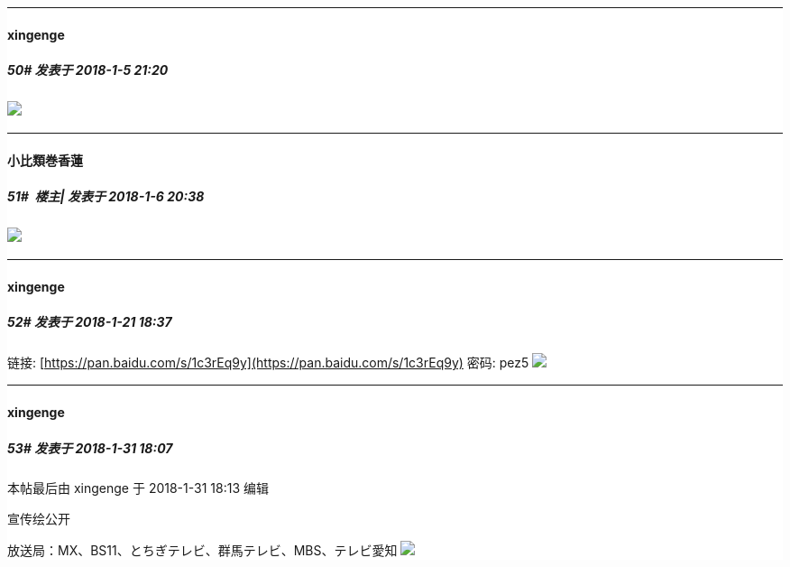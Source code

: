 





*****

####  xingenge  
##### 50#       发表于 2018-1-5 21:20



<img src="http://wx2.sinaimg.cn/large/740ca5e5gy1fn61hw01vxj208z0cujrr.jpg" referrerpolicy="no-referrer">







*****

####  小比類巻香蓮  
##### 51#         楼主| 发表于 2018-1-6 20:38



<img src="http://wx4.sinaimg.cn/large/0070WDskly1fn6rvurir4j30tf15oaig.jpg" referrerpolicy="no-referrer">







*****

####  xingenge  
##### 52#       发表于 2018-1-21 18:37





链接: [https://pan.baidu.com/s/1c3rEq9y](https://pan.baidu.com/s/1c3rEq9y) 密码: pez5
<img src="http://wx4.sinaimg.cn/large/740ca5e5gy1fnoeuso7bgj21kw28ib2c.jpg" referrerpolicy="no-referrer">







*****

####  xingenge  
##### 53#       发表于 2018-1-31 18:07



 本帖最后由 xingenge 于 2018-1-31 18:13 编辑 

宣传绘公开

放送局：MX、BS11、とちぎテレビ、群馬テレビ、MBS、テレビ愛知
<img src="http://wx4.sinaimg.cn/large/740ca5e5ly1fnzye9fi7ej21jk26gkjl.jpg" referrerpolicy="no-referrer">
